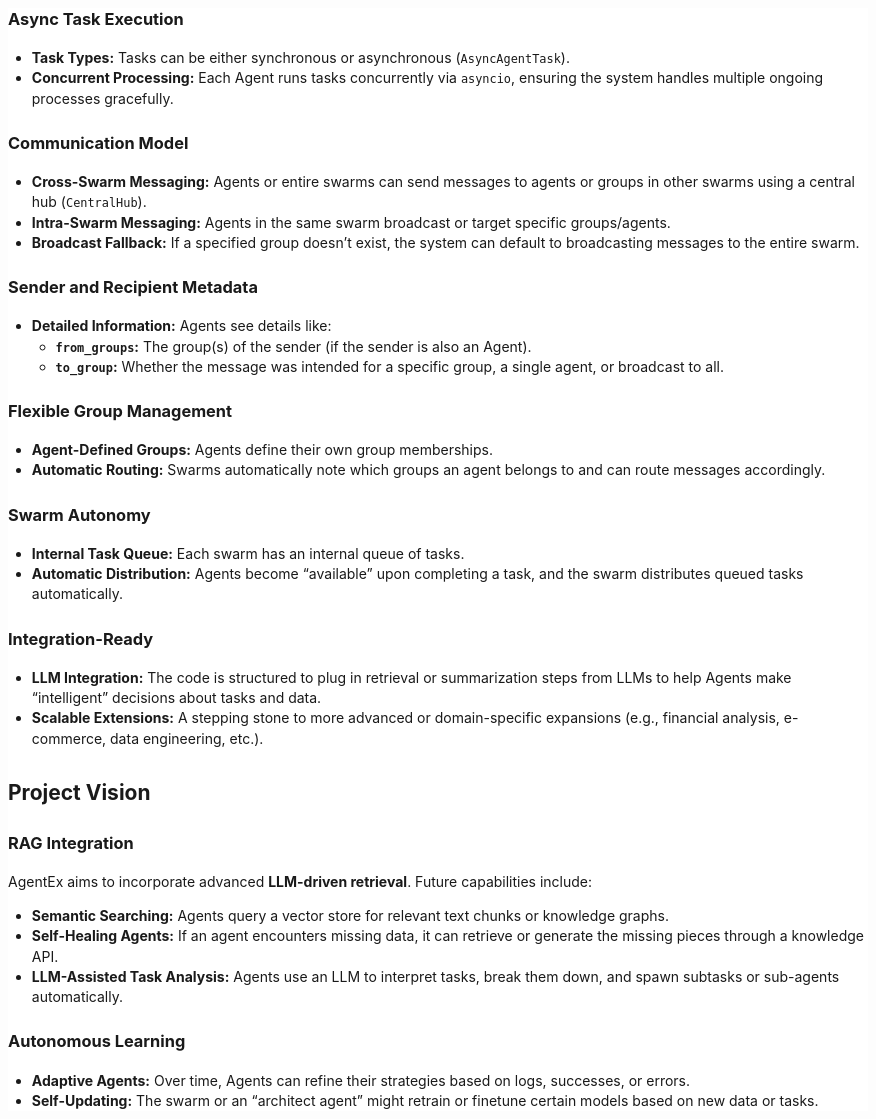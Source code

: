 ### Async Task Execution
- **Task Types:** Tasks can be either synchronous or asynchronous (`AsyncAgentTask`).
- **Concurrent Processing:** Each Agent runs tasks concurrently via `asyncio`, ensuring the system handles multiple ongoing processes gracefully.

### Communication Model
- **Cross-Swarm Messaging:** Agents or entire swarms can send messages to agents or groups in other swarms using a central hub (`CentralHub`).
- **Intra-Swarm Messaging:** Agents in the same swarm broadcast or target specific groups/agents.
- **Broadcast Fallback:** If a specified group doesn’t exist, the system can default to broadcasting messages to the entire swarm.

### Sender and Recipient Metadata
- **Detailed Information:** Agents see details like:
  - **`from_groups`:** The group(s) of the sender (if the sender is also an Agent).
  - **`to_group`:** Whether the message was intended for a specific group, a single agent, or broadcast to all.

### Flexible Group Management
- **Agent-Defined Groups:** Agents define their own group memberships.
- **Automatic Routing:** Swarms automatically note which groups an agent belongs to and can route messages accordingly.

### Swarm Autonomy
- **Internal Task Queue:** Each swarm has an internal queue of tasks.
- **Automatic Distribution:** Agents become “available” upon completing a task, and the swarm distributes queued tasks automatically.

### Integration-Ready
- **LLM Integration:** The code is structured to plug in retrieval or summarization steps from LLMs to help Agents make “intelligent” decisions about tasks and data.
- **Scalable Extensions:** A stepping stone to more advanced or domain-specific expansions (e.g., financial analysis, e-commerce, data engineering, etc.).

## Project Vision

### RAG Integration

AgentEx aims to incorporate advanced **LLM-driven retrieval**. Future capabilities include:

- **Semantic Searching:** Agents query a vector store for relevant text chunks or knowledge graphs.
- **Self-Healing Agents:** If an agent encounters missing data, it can retrieve or generate the missing pieces through a knowledge API.
- **LLM-Assisted Task Analysis:** Agents use an LLM to interpret tasks, break them down, and spawn subtasks or sub-agents automatically.

### Autonomous Learning

- **Adaptive Agents:** Over time, Agents can refine their strategies based on logs, successes, or errors.
- **Self-Updating:** The swarm or an “architect agent” might retrain or finetune certain models based on new data or tasks.
